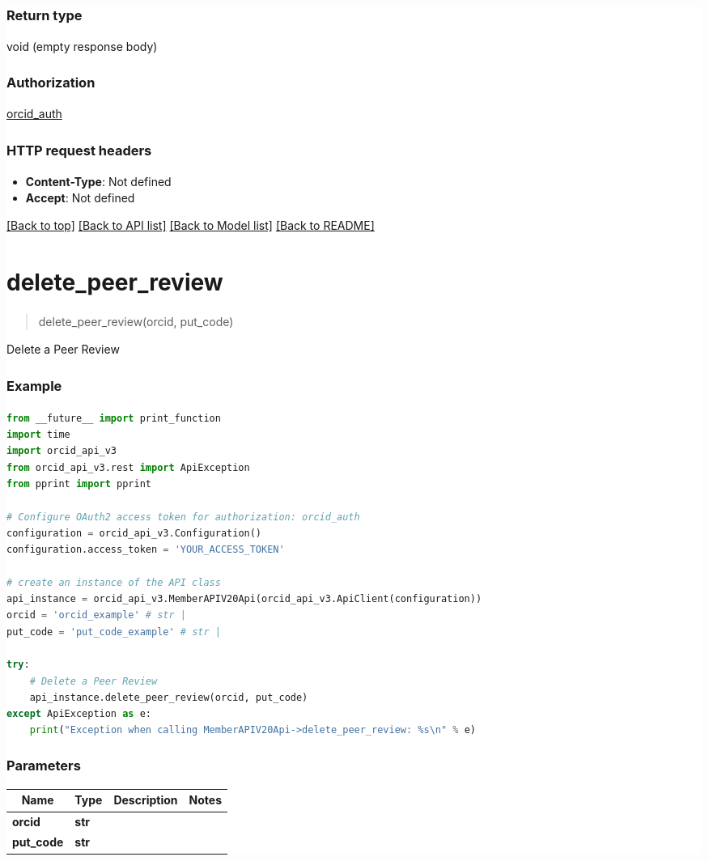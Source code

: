 ### Return type

void (empty response body)

### Authorization

[orcid_auth](../README.md#orcid_auth)

### HTTP request headers

 - **Content-Type**: Not defined
 - **Accept**: Not defined

[[Back to top]](#) [[Back to API list]](../README.md#documentation-for-api-endpoints) [[Back to Model list]](../README.md#documentation-for-models) [[Back to README]](../README.md)

# **delete_peer_review**
> delete_peer_review(orcid, put_code)

Delete a Peer Review

### Example
```python
from __future__ import print_function
import time
import orcid_api_v3
from orcid_api_v3.rest import ApiException
from pprint import pprint

# Configure OAuth2 access token for authorization: orcid_auth
configuration = orcid_api_v3.Configuration()
configuration.access_token = 'YOUR_ACCESS_TOKEN'

# create an instance of the API class
api_instance = orcid_api_v3.MemberAPIV20Api(orcid_api_v3.ApiClient(configuration))
orcid = 'orcid_example' # str | 
put_code = 'put_code_example' # str | 

try:
    # Delete a Peer Review
    api_instance.delete_peer_review(orcid, put_code)
except ApiException as e:
    print("Exception when calling MemberAPIV20Api->delete_peer_review: %s\n" % e)
```

### Parameters

Name | Type | Description  | Notes
------------- | ------------- | ------------- | -------------
 **orcid** | **str**|  | 
 **put_code** | **str**|  | 
